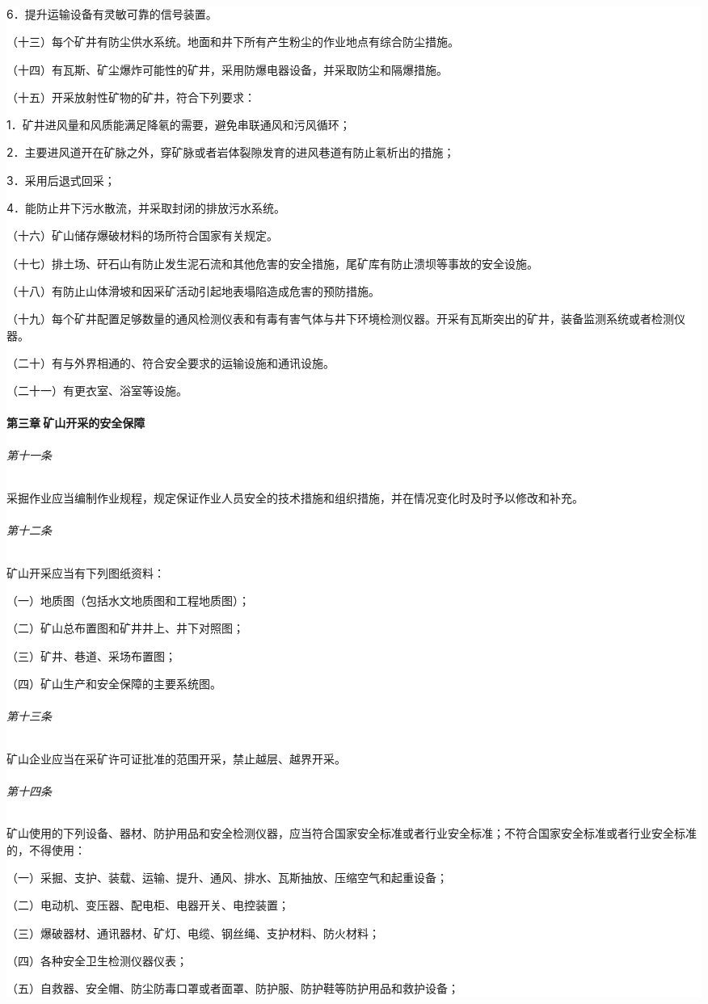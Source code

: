 6．提升运输设备有灵敏可靠的信号装置。

（十三）每个矿井有防尘供水系统。地面和井下所有产生粉尘的作业地点有综合防尘措施。

（十四）有瓦斯、矿尘爆炸可能性的矿井，采用防爆电器设备，并采取防尘和隔爆措施。

（十五）开采放射性矿物的矿井，符合下列要求：

1．矿井进风量和风质能满足降氡的需要，避免串联通风和污风循环；

2．主要进风道开在矿脉之外，穿矿脉或者岩体裂隙发育的进风巷道有防止氡析出的措施；

3．采用后退式回采；

4．能防止井下污水散流，并采取封闭的排放污水系统。

（十六）矿山储存爆破材料的场所符合国家有关规定。

（十七）排土场、矸石山有防止发生泥石流和其他危害的安全措施，尾矿库有防止溃坝等事故的安全设施。

（十八）有防止山体滑坡和因采矿活动引起地表塌陷造成危害的预防措施。

（十九）每个矿井配置足够数量的通风检测仪表和有毒有害气体与井下环境检测仪器。开采有瓦斯突出的矿井，装备监测系统或者检测仪器。

（二十）有与外界相通的、符合安全要求的运输设施和通讯设施。

（二十一）有更衣室、浴室等设施。

#### 第三章 矿山开采的安全保障

###### 第十一条

采掘作业应当编制作业规程，规定保证作业人员安全的技术措施和组织措施，并在情况变化时及时予以修改和补充。

###### 第十二条

矿山开采应当有下列图纸资料：

（一）地质图（包括水文地质图和工程地质图）；

（二）矿山总布置图和矿井井上、井下对照图；

（三）矿井、巷道、采场布置图；

（四）矿山生产和安全保障的主要系统图。

###### 第十三条

矿山企业应当在采矿许可证批准的范围开采，禁止越层、越界开采。

###### 第十四条

矿山使用的下列设备、器材、防护用品和安全检测仪器，应当符合国家安全标准或者行业安全标准；不符合国家安全标准或者行业安全标准的，不得使用：

（一）采掘、支护、装载、运输、提升、通风、排水、瓦斯抽放、压缩空气和起重设备；

（二）电动机、变压器、配电柜、电器开关、电控装置；

（三）爆破器材、通讯器材、矿灯、电缆、钢丝绳、支护材料、防火材料；

（四）各种安全卫生检测仪器仪表；

（五）自救器、安全帽、防尘防毒口罩或者面罩、防护服、防护鞋等防护用品和救护设备；
